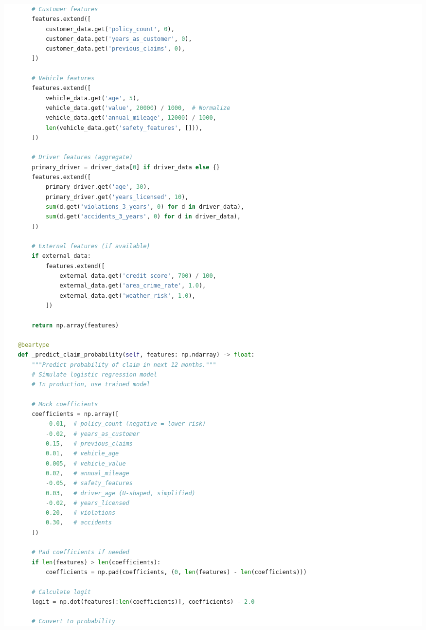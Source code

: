 ```python
        # Customer features
        features.extend([
            customer_data.get('policy_count', 0),
            customer_data.get('years_as_customer', 0),
            customer_data.get('previous_claims', 0),
        ])

        # Vehicle features
        features.extend([
            vehicle_data.get('age', 5),
            vehicle_data.get('value', 20000) / 1000,  # Normalize
            vehicle_data.get('annual_mileage', 12000) / 1000,
            len(vehicle_data.get('safety_features', [])),
        ])

        # Driver features (aggregate)
        primary_driver = driver_data[0] if driver_data else {}
        features.extend([
            primary_driver.get('age', 30),
            primary_driver.get('years_licensed', 10),
            sum(d.get('violations_3_years', 0) for d in driver_data),
            sum(d.get('accidents_3_years', 0) for d in driver_data),
        ])

        # External features (if available)
        if external_data:
            features.extend([
                external_data.get('credit_score', 700) / 100,
                external_data.get('area_crime_rate', 1.0),
                external_data.get('weather_risk', 1.0),
            ])

        return np.array(features)

    @beartype
    def _predict_claim_probability(self, features: np.ndarray) -> float:
        """Predict probability of claim in next 12 months."""
        # Simulate logistic regression model
        # In production, use trained model

        # Mock coefficients
        coefficients = np.array([
            -0.01,  # policy_count (negative = lower risk)
            -0.02,  # years_as_customer
            0.15,   # previous_claims
            0.01,   # vehicle_age
            0.005,  # vehicle_value
            0.02,   # annual_mileage
            -0.05,  # safety_features
            0.03,   # driver_age (U-shaped, simplified)
            -0.02,  # years_licensed
            0.20,   # violations
            0.30,   # accidents
        ])

        # Pad coefficients if needed
        if len(features) > len(coefficients):
            coefficients = np.pad(coefficients, (0, len(features) - len(coefficients)))

        # Calculate logit
        logit = np.dot(features[:len(coefficients)], coefficients) - 2.0

        # Convert to probability
```